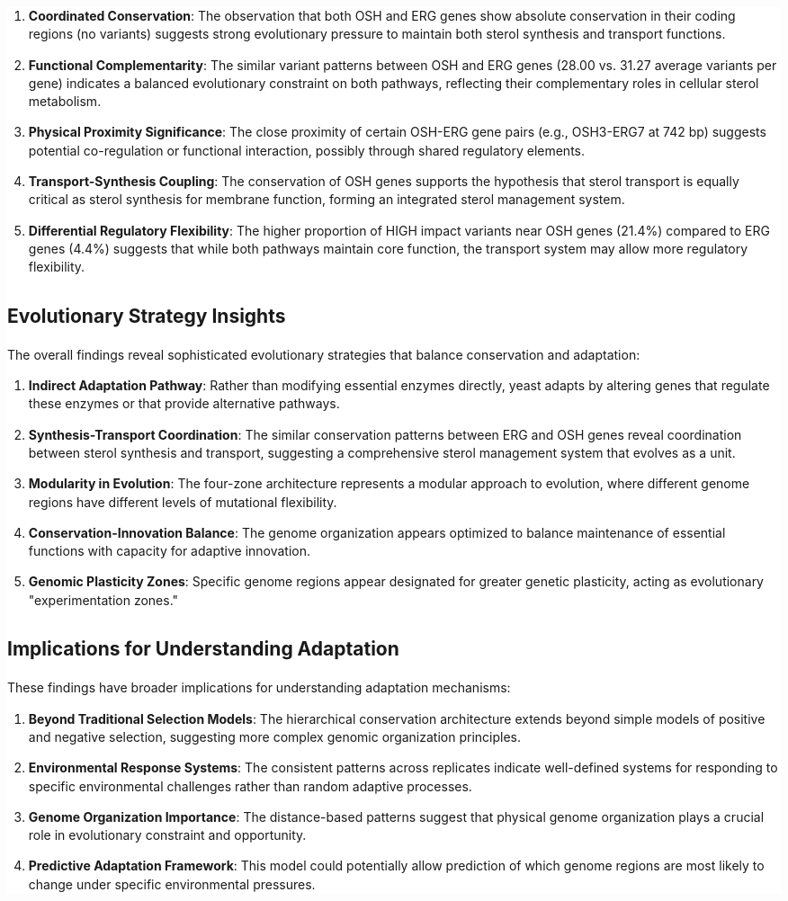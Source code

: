 1. **Coordinated Conservation**: The observation that both OSH and ERG genes show absolute conservation in their coding regions (no variants) suggests strong evolutionary pressure to maintain both sterol synthesis and transport functions.

2. **Functional Complementarity**: The similar variant patterns between OSH and ERG genes (28.00 vs. 31.27 average variants per gene) indicates a balanced evolutionary constraint on both pathways, reflecting their complementary roles in cellular sterol metabolism.

3. **Physical Proximity Significance**: The close proximity of certain OSH-ERG gene pairs (e.g., OSH3-ERG7 at 742 bp) suggests potential co-regulation or functional interaction, possibly through shared regulatory elements.

4. **Transport-Synthesis Coupling**: The conservation of OSH genes supports the hypothesis that sterol transport is equally critical as sterol synthesis for membrane function, forming an integrated sterol management system.

5. **Differential Regulatory Flexibility**: The higher proportion of HIGH impact variants near OSH genes (21.4%) compared to ERG genes (4.4%) suggests that while both pathways maintain core function, the transport system may allow more regulatory flexibility.

## Evolutionary Strategy Insights

The overall findings reveal sophisticated evolutionary strategies that balance conservation and adaptation:

1. **Indirect Adaptation Pathway**: Rather than modifying essential enzymes directly, yeast adapts by altering genes that regulate these enzymes or that provide alternative pathways.

2. **Synthesis-Transport Coordination**: The similar conservation patterns between ERG and OSH genes reveal coordination between sterol synthesis and transport, suggesting a comprehensive sterol management system that evolves as a unit.

3. **Modularity in Evolution**: The four-zone architecture represents a modular approach to evolution, where different genome regions have different levels of mutational flexibility.

4. **Conservation-Innovation Balance**: The genome organization appears optimized to balance maintenance of essential functions with capacity for adaptive innovation.

5. **Genomic Plasticity Zones**: Specific genome regions appear designated for greater genetic plasticity, acting as evolutionary "experimentation zones."

## Implications for Understanding Adaptation

These findings have broader implications for understanding adaptation mechanisms:

1. **Beyond Traditional Selection Models**: The hierarchical conservation architecture extends beyond simple models of positive and negative selection, suggesting more complex genomic organization principles.

2. **Environmental Response Systems**: The consistent patterns across replicates indicate well-defined systems for responding to specific environmental challenges rather than random adaptive processes.

3. **Genome Organization Importance**: The distance-based patterns suggest that physical genome organization plays a crucial role in evolutionary constraint and opportunity.

4. **Predictive Adaptation Framework**: This model could potentially allow prediction of which genome regions are most likely to change under specific environmental pressures.
